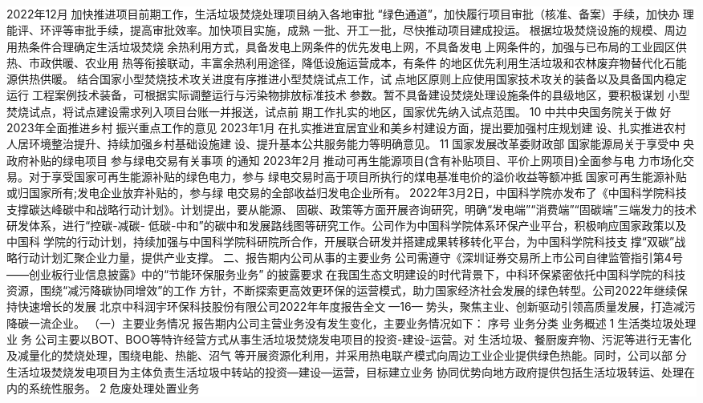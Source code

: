 2022年12月
加快推进项目前期工作，生活垃圾焚烧处理项目纳入各地审批
“绿色通道”，加快履行项目审批（核准、备案）手续，加快办
理能评、环评等审批手续，提高审批效率。加快项目实施，成熟
一批、开工一批，尽快推动项目建成投运。
根据垃圾焚烧设施的规模、周边用热条件合理确定生活垃圾焚烧
余热利用方式，具备发电上网条件的优先发电上网，不具备发电
上网条件的，加强与已布局的工业园区供热、市政供暖、农业用
热等衔接联动，丰富余热利用途径，降低设施运营成本，有条件
的地区优先利用生活垃圾和农林废弃物替代化石能源供热供暖。
结合国家小型焚烧技术攻关进度有序推进小型焚烧试点工作，试
点地区原则上应使用国家技术攻关的装备以及具备国内稳定运行
工程案例技术装备，可根据实际调整运行与污染物排放标准技术
参数。暂不具备建设焚烧处理设施条件的县级地区，要积极谋划
小型焚烧试点，将试点建设需求列入项目台账一并报送，试点前
期工作扎实的地区，国家优先纳入试点范围。
10
中共中央国务院关于做
好2023年全面推进乡村
振兴重点工作的意见
2023年1月
在扎实推进宜居宜业和美乡村建设方面，提出要加强村庄规划建
设、扎实推进农村人居环境整治提升、持续加强乡村基础设施建
设、提升基本公共服务能力等明确意见。
11
国家发展改革委财政部
国家能源局关于享受中
央政府补贴的绿电项目
参与绿电交易有关事项
的通知
2023年2月
推动可再生能源项目(含有补贴项目、平价上网项目)全面参与电
力市场化交易。对于享受国家可再生能源补贴的绿色电力，参与
绿电交易时高于项目所执行的煤电基准电价的溢价收益等额冲抵
国家可再生能源补贴或归国家所有;发电企业放弃补贴的，参与绿
电交易的全部收益归发电企业所有。
2022年3月2日，中国科学院亦发布了《中国科学院科技支撑碳达峰碳中和战略行动计划》。计划提出，要从能源、
固碳、政策等方面开展咨询研究，明确“发电端”“消费端”“固碳端”三端发力的技术研发体系，进行“控碳-减碳-
低碳-中和”的碳中和发展路线图等研究工作。公司作为中国科学院体系环保产业平台，积极响应国家政策以及中国科
学院的行动计划，持续加强与中国科学院科研院所合作，开展联合研发并搭建成果转移转化平台，为中国科学院科技支
撑“双碳”战略行动计划汇聚企业力量，提供产业支撑。
二、报告期内公司从事的主要业务
公司需遵守《深圳证券交易所上市公司自律监管指引第4号——创业板行业信息披露》中的“节能环保服务业务”
的披露要求
在我国生态文明建设的时代背景下，中科环保紧密依托中国科学院的科技资源，围绕“减污降碳协同增效”的工作
方针，不断探索更高效更环保的运营模式，助力国家经济社会发展的绿色转型。公司2022年继续保持快速增长的发展
北京中科润宇环保科技股份有限公司2022年年度报告全文
—16—
势头，聚焦主业、创新驱动引领高质量发展，打造减污降碳一流企业。
（一）主要业务情况
报告期内公司主营业务没有发生变化，主要业务情况如下：
序号
业务分类
业务概述
1
生活类垃圾处理业
务
公司主要以BOT、BOO等特许经营方式从事生活垃圾焚烧发电项目的投资-建设-运营。对
生活垃圾、餐厨废弃物、污泥等进行无害化及减量化的焚烧处理，围绕电能、热能、沼气
等开展资源化利用，并采用热电联产模式向周边工业企业提供绿色热能。同时，公司以部
分生活垃圾焚烧发电项目为主体负责生活垃圾中转站的投资—建设—运营，目标建立业务
协同优势向地方政府提供包括生活垃圾转运、处理在内的系统性服务。
2
危废处理处置业务